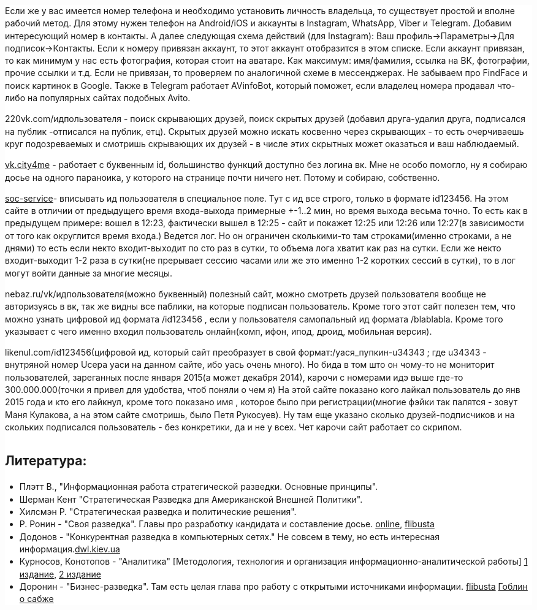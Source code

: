 Если же у вас имеется номер телефона и необходимо установить личность владельца, то существует простой и вполне рабочий метод. Для этому нужен телефон на Android/iOS и аккаунты в Instagram, WhatsApp, Viber и Telegram. Добавим интересующий номер в контакты. А далее следующая схема действий (для Instagram): Ваш профиль->Параметры->Для подписок->Контакты. Если к номеру привязан аккаунт, то этот аккаунт отобразится в этом списке. Если аккаунт привязан, то как минимум у нас есть фотография, которая стоит на аватаре. Как максимум: имя/фамилия, ссылка на ВК, фотографии, прочие ссылки и т.д. Если не привязан, то проверяем по аналогичной схеме в мессенджерах. Не забываем про FindFace и поиск картинок в Google. Также в Telegram работает AVinfoBot, который поможет, если владелец номера продавал что-либо на популярных сайтах подобных Avito.

220vk.com/идпользователя - поиск скрывающих друзей, поиск скрытых друзей (добавил друга-удалил друга, подписался на публик -отписался на публик, етц).
Скрытых друзей можно искать косвенно через скрывающих - то есть очерчиваешь круг подозреваемых и смотришь скрывающих их друзей - в числе этих скрытных может оказаться и ваш наблюдаемый.

[vk.city4me](http://vk.city4me.com/) - работает с буквенным id, большинство функций доступно без логина вк. Мне не особо помогло, ну я собираю досье на одного параноика, у которого на странице почти ничего нет. Потому и собираю, собственно.

[soc-service](soc-service.com/vk/online)- вписывать ид пользователя в специальное поле. Тут с ид все строго, только в формате id123456.
На этом сайте в отличии от предыдущего время входа-выхода примерные +-1..2 мин, но время выхода весьма точно.
То есть как в предыдущем примере: вошел в 12:23, фактически вышел в 12:25 - сайт и покажет 12:25 или 12:26 или 12:27(в зависимости от того как округлится время входа.)
Ведется лог. Но он ограничен сколькими-то там строками(именно строками, а не днями) то есть если некто входит-выходит по сто раз в сутки, то объема лога хватит как раз на сутки.
Если же некто входит-выходит 1-2 раза в сутки(не прерывает сессию часами или же это именно 1-2 коротких сессий в сутки), то в лог могут войти данные за многие месяцы.

nebaz.ru/vk/идпользователя(можно буквенный) полезный сайт, можно смотреть друзей пользователя вообще не авторизуясь в вк, так же видны все паблики, на которые подписан пользователь.
Кроме того этот сайт полезен тем, что можно узнать цифровой ид формата /id123456 , если у пользователя самопальный ид формата /blablabla.
Кроме того указывает с чего именно входил пользователь онлайн(комп, ифон, ипод, дроид, мобильная версия).

likenul.com/id123456(цифровой ид, который сайт преобразует в свой формат:/уася_пупкин-u34343 ; где u34343 - внутряной номер Uсера уаси на данном сайте, ибо уась очень много).
Но бида в том што он чому-то не мониторит пользователей, зареганных после января 2015(а может декабря 2014), карочи с номерами идэ выше где-то 300.000.000(точки я привел для удобства, чтоб поняли о чем я)
На этой сайте показано кого лайкал пользователь до янв 2015 года и кто его лайкнул, кроме того показано имя , которое было при регистрации(многие фэйки так палятся - зовут Маня Кулакова, а на этом сайте смотришь, было Петя Рукосуев).
Ну там еще указано сколько друзей-подписчиков и на скольких подписался пользователь - без конкретики, да и не у всех.
Чет карочи сайт работает со скрипом.

Литература:
-----------

* Плэтт В., "Информационная работа стратегической разведки. Основные принципы".
* Шерман Кент "Стратегическая Разведка для Американской Внешней Политики".
* Хилсмэн Р. "Стратегическая разведка и политические решения".
* Р. Ронин - "Своя разведка". Главы про разработку кандидата и составление досье. [online](http://lib.ru/DPEOPLE/m_razw.txt), [flibusta](http://flibusta.is/b/368127)
* Додонов - "Конкурентная разведка в компьютерных сетях." Не совсем в тему, но есть интересная информация.[dwl.kiev.ua](http://www.dwl.kiev.ua/art/krks/mon-kr-17-09.13.pdf)
* Курносов, Конотопов - "Аналитика" [Методология, технология и организация информационно-аналитической работы] [1 издание](https://flibusta.is/b/302579), [2 издание](https://flibusta.is/b/488626)
* Доронин - "Бизнес-разведка". Там есть целая глава про работу с открытыми источниками информации. [flibusta](https://flibusta.is/b/115488) [Гоблин о сабже](https://oper.ru/torture/read.php?t=1045689147)
